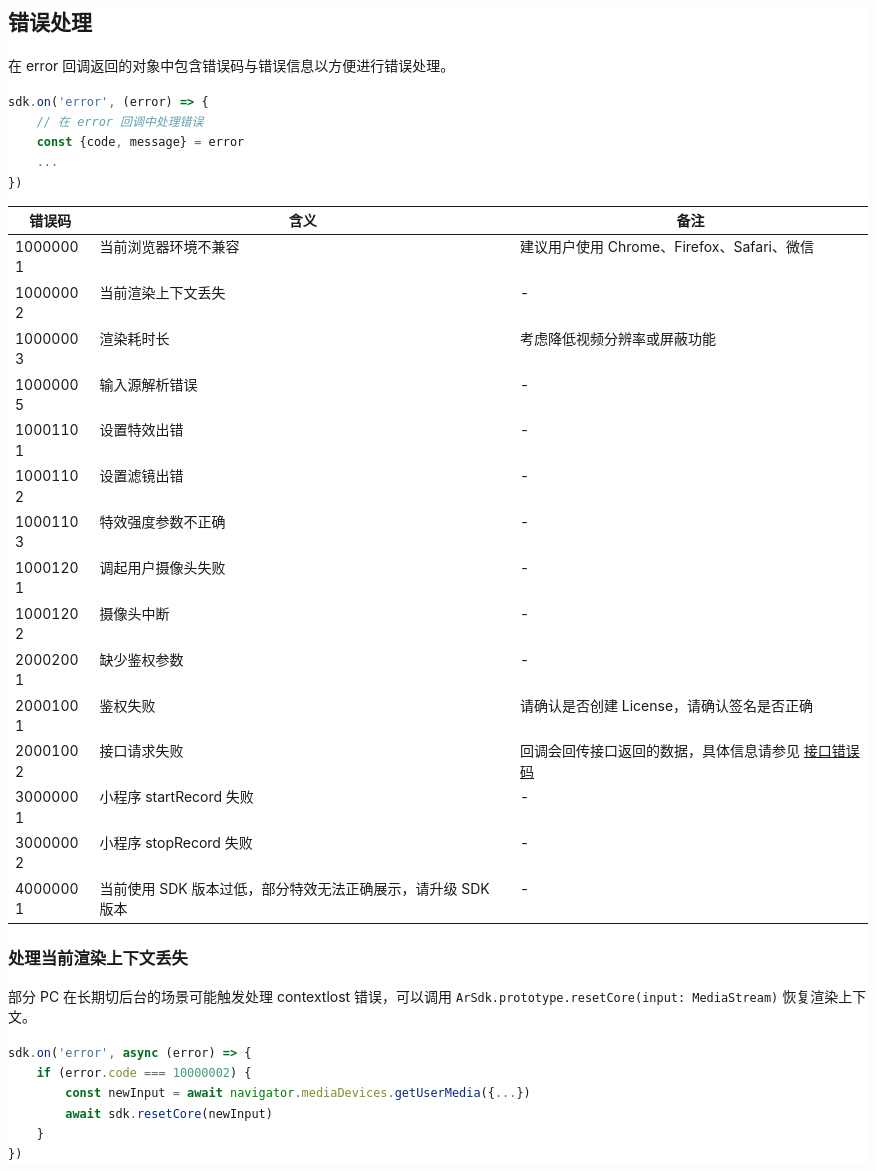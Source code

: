 ## 错误处理
在 error 回调返回的对象中包含错误码与错误信息以方便进行错误处理。
```javascript
sdk.on('error', (error) => {
	// 在 error 回调中处理错误
	const {code, message} = error
	...
})
```

| 错误码  | 含义                | 备注  |
| ----- | ------------------- | --------- |
| 10000001 | 当前浏览器环境不兼容 | 建议用户使用 Chrome、Firefox、Safari、微信       |
| 10000002 | 当前渲染上下文丢失 | - |
| 10000003 | 渲染耗时长 | 考虑降低视频分辨率或屏蔽功能 |
| 10000005 | 输入源解析错误 | -       |
| 10001101 | 设置特效出错 | -         |
| 10001102 | 设置滤镜出错   | - |
| 10001103 | 特效强度参数不正确   | - |
| 10001201 | 调起用户摄像头失败   | - |
| 10001202 | 摄像头中断   | - |
| 20002001 | 缺少鉴权参数 | - |
| 20001001 | 鉴权失败   | 请确认是否创建 License，请确认签名是否正确 |
| 20001002 | 接口请求失败 | 回调会回传接口返回的数据，具体信息请参见 [接口错误码](https://cloud.tencent.com/document/product/616/71684) |
| 30000001 | 小程序 startRecord 失败 | - |
| 30000002 | 小程序 stopRecord 失败 | - |
| 40000001 | 当前使用 SDK 版本过低，部分特效无法正确展示，请升级 SDK 版本 | - |

### 处理当前渲染上下文丢失
部分 PC 在长期切后台的场景可能触发处理 contextlost 错误，可以调用 `ArSdk.prototype.resetCore(input: MediaStream)` 恢复渲染上下文。
```JavaScript
sdk.on('error', async (error) => {
	if (error.code === 10000002) {
		const newInput = await navigator.mediaDevices.getUserMedia({...})
		await sdk.resetCore(newInput)
	}
})
```
